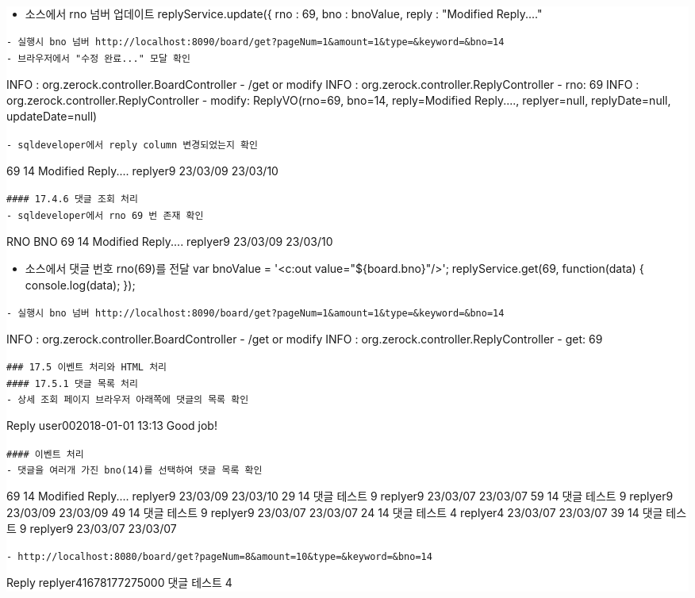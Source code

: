 ```
```
* 소스에서 rno 넘버 업데이트
    replyService.update({
        rno : 69,
        bno : bnoValue,
        reply : "Modified Reply...."
```
- 실행시 bno 넘버 http://localhost:8090/board/get?pageNum=1&amount=1&type=&keyword=&bno=14
- 브라우저에서 "수정 완료..." 모달 확인
```
INFO : org.zerock.controller.BoardController - /get or modify
INFO : org.zerock.controller.ReplyController - rno: 69
INFO : org.zerock.controller.ReplyController - modify: ReplyVO(rno=69, bno=14, reply=Modified Reply...., replyer=null, replyDate=null, updateDate=null)
```
- sqldeveloper에서 reply column 변경되었는지 확인
```
69  14  Modified Reply....  replyer9    23/03/09    23/03/10
```
#### 17.4.6 댓글 조회 처리
- sqldeveloper에서 rno 69 번 존재 확인
```
RNO BNO
69  14  Modified Reply....  replyer9    23/03/09    23/03/10
```
```
* 소스에서 댓글 번호 rno(69)를 전달
    var bnoValue = '<c:out value="${board.bno}"/>';
    replyService.get(69, function(data) {
        console.log(data);
    });
```
- 실행시 bno 넘버 http://localhost:8090/board/get?pageNum=1&amount=1&type=&keyword=&bno=14
```
INFO : org.zerock.controller.BoardController - /get or modify
INFO : org.zerock.controller.ReplyController - get: 69
```
### 17.5 이벤트 처리와 HTML 처리
#### 17.5.1 댓글 목록 처리
- 상세 조회 페이지 브라우저 아래쪽에 댓글의 목록 확인
```
Reply
user002018-01-01 13:13
Good job!
```
#### 이벤트 처리
- 댓글을 여러개 가진 bno(14)를 선택하여 댓글 목록 확인
```
69  14  Modified Reply....  replyer9    23/03/09    23/03/10
29  14  댓글 테스트 9    replyer9    23/03/07    23/03/07
59  14  댓글 테스트 9    replyer9    23/03/09    23/03/09
49  14  댓글 테스트 9    replyer9    23/03/07    23/03/07
24  14  댓글 테스트 4    replyer4    23/03/07    23/03/07
39  14  댓글 테스트 9    replyer9    23/03/07    23/03/07
```
- http://localhost:8080/board/get?pageNum=8&amount=10&type=&keyword=&bno=14
```
Reply
replyer41678177275000
댓글 테스트 4
